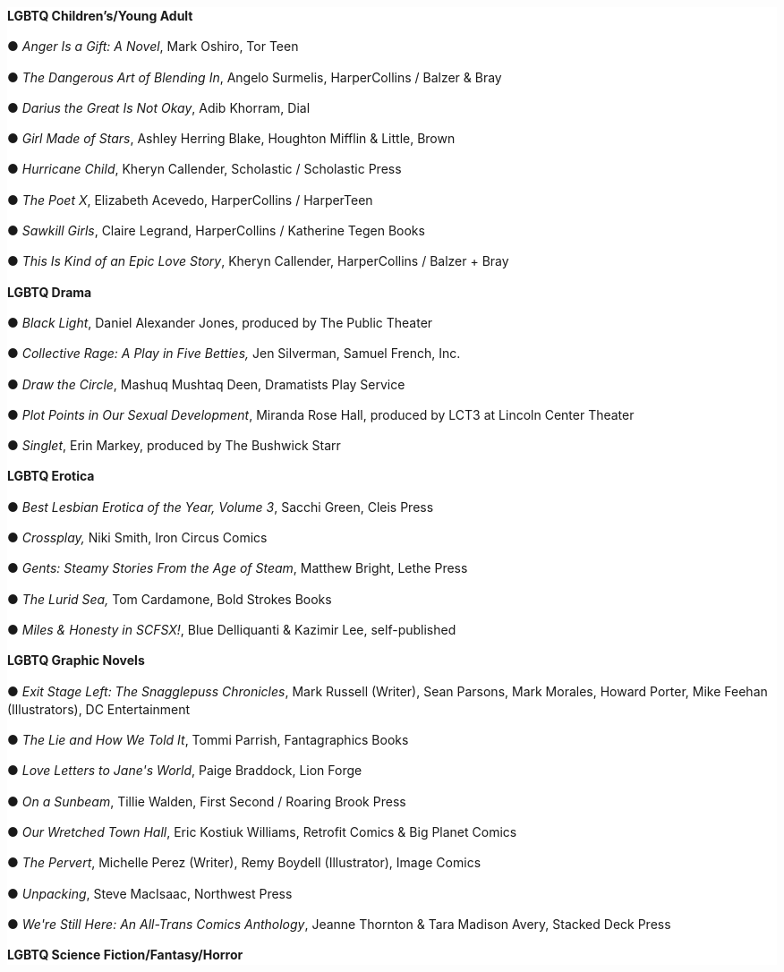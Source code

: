 **LGBTQ Children’s/Young Adult**

● *Anger Is a Gift: A Novel*, Mark Oshiro, Tor Teen

● *The Dangerous Art of Blending In*, Angelo Surmelis, HarperCollins / Balzer & Bray

● *Darius the Great Is Not Okay*, Adib Khorram, Dial

● *Girl Made of Stars*, Ashley Herring Blake, Houghton Mifflin & Little, Brown

● *Hurricane Child*, Kheryn Callender, Scholastic / Scholastic Press

● *The Poet X*, Elizabeth Acevedo, HarperCollins / HarperTeen

● *Sawkill Girls*, Claire Legrand, HarperCollins / Katherine Tegen Books

● *This Is Kind of an Epic Love Story*, Kheryn Callender, HarperCollins / Balzer \+ Bray

**LGBTQ Drama**

● *Black Light*, Daniel Alexander Jones, produced by The Public Theater

● *Collective Rage: A Play in Five Betties,* Jen Silverman, Samuel French, Inc.

● *Draw the Circle*, Mashuq Mushtaq Deen, Dramatists Play Service

● *Plot Points in Our Sexual Development*, Miranda Rose Hall, produced by LCT3 at Lincoln Center Theater

● *Singlet*, Erin Markey, produced by The Bushwick Starr

**LGBTQ Erotica**

● *Best Lesbian Erotica of the Year, Volume 3*, Sacchi Green, Cleis Press

● *Crossplay,* Niki Smith, Iron Circus Comics

● *Gents: Steamy Stories From the Age of Steam*, Matthew Bright, Lethe Press

● *The Lurid Sea,* Tom Cardamone, Bold Strokes Books

● *Miles & Honesty in SCFSX\!*, Blue Delliquanti & Kazimir Lee, self-published

**LGBTQ Graphic Novels**

● *Exit Stage Left: The Snagglepuss Chronicles*, Mark Russell (Writer), Sean Parsons, Mark Morales, Howard Porter, Mike Feehan (Illustrators), DC Entertainment

● *The Lie and How We Told It*, Tommi Parrish, Fantagraphics Books

● *Love Letters to Jane's World*, Paige Braddock, Lion Forge

● *On a Sunbeam*, Tillie Walden, First Second / Roaring Brook Press

● *Our Wretched Town Hall*, Eric Kostiuk Williams, Retrofit Comics & Big Planet Comics

● *The Pervert*, Michelle Perez (Writer), Remy Boydell (Illustrator), Image Comics

● *Unpacking*, Steve MacIsaac, Northwest Press

● *We're Still Here: An All-Trans Comics Anthology*, Jeanne Thornton & Tara Madison Avery, Stacked Deck Press

**LGBTQ Science Fiction/Fantasy/Horror**

